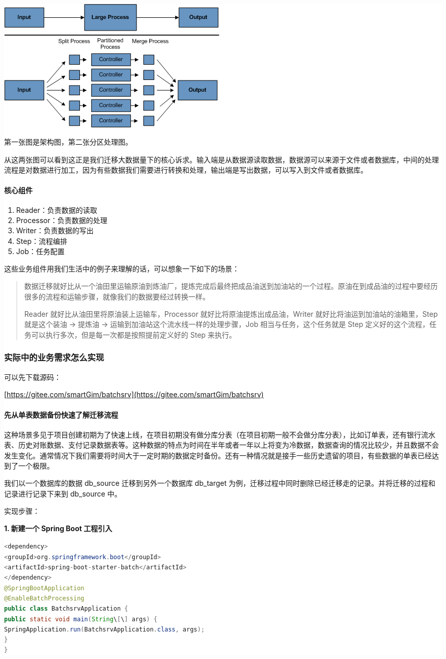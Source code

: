 ![在这里插入图片描述](../assets/96a647d0-2f8f-11ea-a6f3-07a41d160500.png)

第一张图是架构图，第二张分区处理图。

从这两张图可以看到这正是我们迁移大数据量下的核心诉求。输入端是从数据源读取数据，数据源可以来源于文件或者数据库，中间的处理流程是对数据进行加工，因为有些数据我们需要进行转换和处理，输出端是写出数据，可以写入到文件或者数据库。

#### 核心组件

1. Reader：负责数据的读取
1. Processor：负责数据的处理
1. Writer：负责数据的写出
1. Step：流程编排
1. Job：任务配置

这些业务组件用我们生活中的例子来理解的话，可以想象一下如下的场景：

> 数据迁移就好比从一个油田里运输原油到炼油厂，提炼完成后最终把成品油送到加油站的一个过程。原油在到成品油的过程中要经历很多的流程和运输步骤，就像我们的数据要经过转换一样。
>
> Reader 就好比从油田里将原油装上运输车，Processor 就好比将原油提炼出成品油，Writer 就好比将油运到加油站的油箱里，Step 就是这个装油 -> 提炼油 -> 运输到加油站这个流水线一样的处理步骤，Job 相当与任务，这个任务就是 Step 定义好的这个流程，任务可以执行多次，但是每一次都是按照提前定义好的 Step 来执行。

### 实际中的业务需求怎么实现

可以先下载源码：

[https://gitee.com/smartGim/batchsrv](https://gitee.com/smartGim/batchsrv)

#### 先从单表数据备份快速了解迁移流程

这种场景多见于项目创建初期为了快速上线，在项目初期没有做分库分表（在项目初期一般不会做分库分表），比如订单表，还有银行流水表、历史对账数据、支付记录数据表等。这种数据的特点为时间在半年或者一年以上将变为冷数据，数据查询的情况比较少，并且数据不会发生变化。通常情况下我们需要将时间大于一定时期的数据定时备份。还有一种情况就是接手一些历史遗留的项目，有些数据的单表已经达到了一个极限。

我们以一个数据库的数据 db_source 迁移到另外一个数据库 db_target 为例，迁移过程中同时删除已经迁移走的记录。并将迁移的过程和记录进行记录下来到 db_source 中。

实现步骤：

**1. 新建一个 Spring Boot 工程引入** 

```java
<dependency>
<groupId>org.springframework.boot</groupId>
<artifactId>spring-boot-starter-batch</artifactId>
</dependency>
@SpringBootApplication
@EnableBatchProcessing
public class BatchsrvApplication {
public static void main(String\[\] args) {
SpringApplication.run(BatchsrvApplication.class, args);
}
}
```
